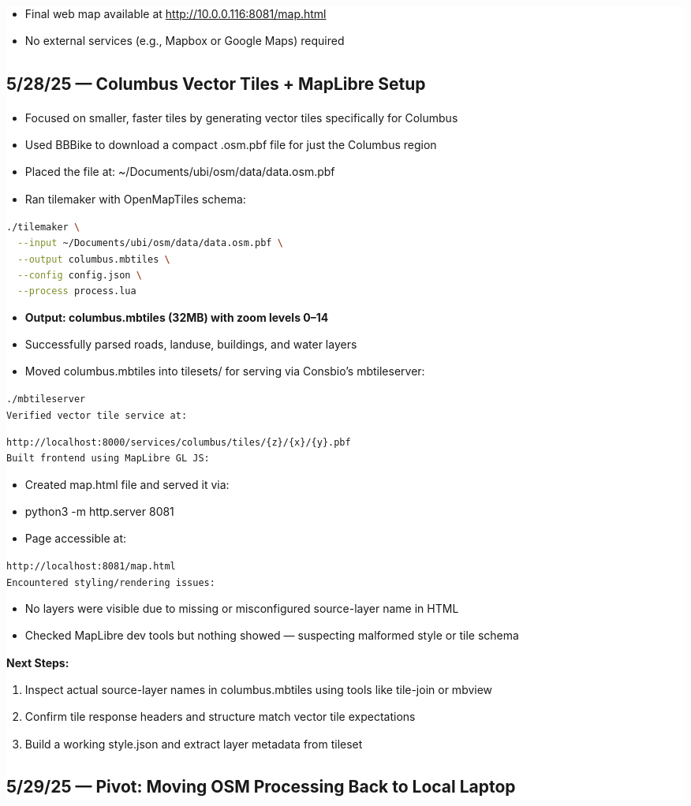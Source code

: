 - Final web map available at http://10.0.0.116:8081/map.html

- No external services (e.g., Mapbox or Google Maps) required


## 5/28/25 — Columbus Vector Tiles + MapLibre Setup
- Focused on smaller, faster tiles by generating vector tiles specifically for Columbus

- Used BBBike to download a compact .osm.pbf file for just the Columbus region

- Placed the file at: ~/Documents/ubi/osm/data/data.osm.pbf

- Ran tilemaker with OpenMapTiles schema:

```sh
./tilemaker \
  --input ~/Documents/ubi/osm/data/data.osm.pbf \
  --output columbus.mbtiles \
  --config config.json \
  --process process.lua
```

- **Output: columbus.mbtiles (32MB) with zoom levels 0–14**

- Successfully parsed roads, landuse, buildings, and water layers

- Moved columbus.mbtiles into tilesets/ for serving via Consbio’s mbtileserver:

```sh
./mbtileserver
Verified vector tile service at:
```
```sh
http://localhost:8000/services/columbus/tiles/{z}/{x}/{y}.pbf
Built frontend using MapLibre GL JS:
```

- Created map.html file and served it via:

- python3 -m http.server 8081
- Page accessible at:
```sh
http://localhost:8081/map.html
Encountered styling/rendering issues:
```

- No layers were visible due to missing or misconfigured source-layer name in HTML

- Checked MapLibre dev tools but nothing showed — suspecting malformed style or tile schema


**Next Steps:**

1. Inspect actual source-layer names in columbus.mbtiles using tools like tile-join or mbview

2. Confirm tile response headers and structure match vector tile expectations

3. Build a working style.json and extract layer metadata from tileset

## 5/29/25 — Pivot: Moving OSM Processing Back to Local Laptop
